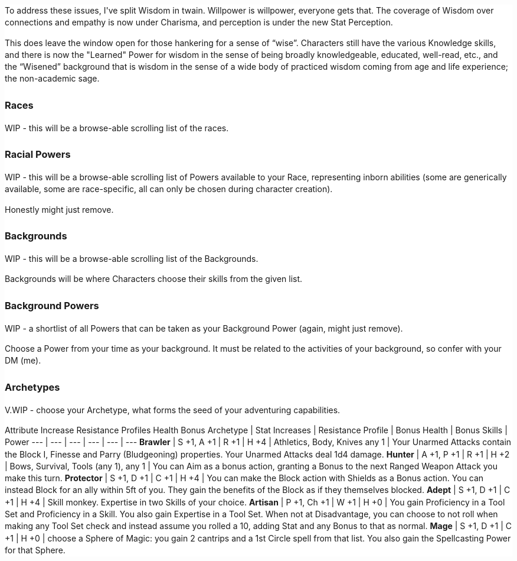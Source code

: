 To address these issues, I've split Wisdom in twain. Willpower is willpower, everyone gets that. The coverage of Wisdom over connections and empathy is now under Charisma, and perception is under the new Stat Perception. 

This does leave the window open for those hankering for a sense of “wise”. Characters still have the various Knowledge skills, and there is now the "Learned" Power for wisdom in the sense of being broadly knowledgeable, educated, well-read, etc., and the “Wisened” background that is wisdom in the sense of a wide body of practiced wisdom coming from age and life experience; the non-academic sage. 

### Races
WIP - this will be a browse-able scrolling list of the races.

<div id="races-container"></div>

### Racial Powers
WIP - this will be a browse-able scrolling list of Powers available to your Race, representing inborn abilities (some are generically available, some are race-specific, all can only be chosen during character creation).

Honestly might just remove.
<div id="racial-powers-container"></div>

### Backgrounds
WIP - this will be a browse-able scrolling list of the Backgrounds.

Backgrounds will be where Characters choose their skills from the given list.
<div id="backgrounds-container"></div>

### Background Powers
WIP - a shortlist of all Powers that can be taken as your Background Power (again, might just remove). 

Choose a Power from your time as your background. It must be related to the activities of your background, so confer with your DM (me).
<div id="background-powers-container"></div>

### Archetypes
V.WIP - choose your Archetype, what forms the seed of your adventuring capabilities.

Attribute Increase
Resistance Profiles
Health Bonus
Archetype | Stat Increases | Resistance Profile | Bonus Health | Bonus Skills | Power
--- | --- | --- | --- | --- | ---
**Brawler** | S +1, A +1 | R +1 | H +4 | Athletics, Body, Knives any 1 | Your Unarmed Attacks contain the Block I, Finesse and Parry (Bludgeoning) properties. Your Unarmed Attacks deal 1d4 damage. 
**Hunter** | A +1, P +1 | R +1 | H +2 | Bows, Survival, Tools (any 1), any 1 | You can Aim as a bonus action, granting a Bonus to the next Ranged Weapon Attack you make this turn. 
**Protector** | S +1, D +1 | C +1 | H +4 | You can make the Block action with Shields as a Bonus action. You can instead Block for an ally within 5ft of you. They gain the benefits of the Block as if they themselves blocked.
**Adept** | S +1, D +1 | C +1 | H +4 | Skill monkey. Expertise in two Skills of your choice.
**Artisan** | P +1, Ch +1 | W +1 | H +0 | You gain Proficiency in a Tool Set and Proficiency in a Skill. You also gain Expertise in a Tool Set. When not at Disadvantage, you can choose to not roll when making any Tool Set check and instead assume you rolled a 10, adding Stat and any Bonus to that as normal. 
**Mage** | S +1, D +1 | C +1 | H +0 | choose a Sphere of Magic: you gain 2 cantrips and a 1st Circle spell from that list. You also gain the Spellcasting Power for that Sphere.  
